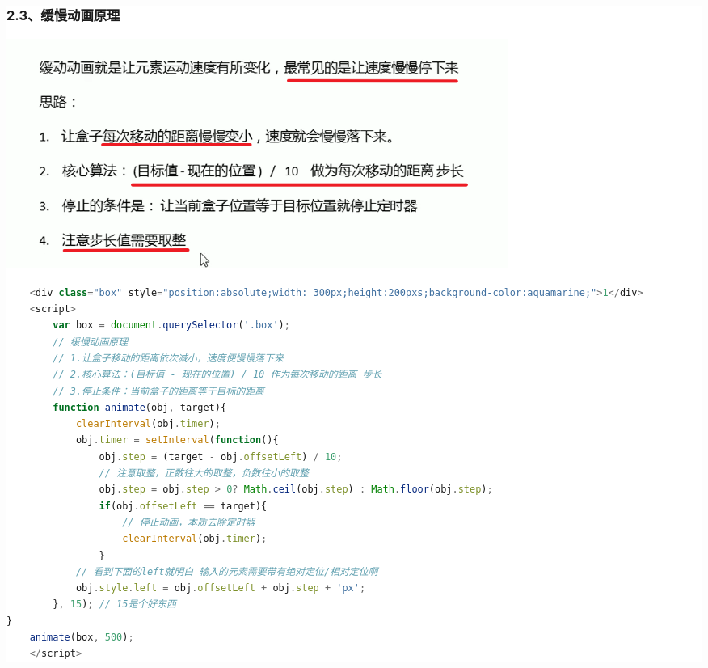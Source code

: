 





### 2.3、缓慢动画原理

<img src="(JavaScript学习笔记).assets/image-20220925181032626.png" alt="image-20220925181032626" style="zoom:67%;" />  

```javascript
    <div class="box" style="position:absolute;width: 300px;height:200pxs;background-color:aquamarine;">1</div>
    <script>
        var box = document.querySelector('.box');
        // 缓慢动画原理
        // 1.让盒子移动的距离依次减小，速度便慢慢落下来
        // 2.核心算法：(目标值 - 现在的位置) / 10 作为每次移动的距离 步长
        // 3.停止条件：当前盒子的距离等于目标的距离
        function animate(obj, target){
            clearInterval(obj.timer);
            obj.timer = setInterval(function(){
                obj.step = (target - obj.offsetLeft) / 10;
                // 注意取整，正数往大的取整，负数往小的取整
                obj.step = obj.step > 0? Math.ceil(obj.step) : Math.floor(obj.step);
    	        if(obj.offsetLeft == target){
                    // 停止动画，本质去除定时器
                    clearInterval(obj.timer);
                }
            // 看到下面的left就明白 输入的元素需要带有绝对定位/相对定位啊
            obj.style.left = obj.offsetLeft + obj.step + 'px';
        }, 15); // 15是个好东西
}   
    animate(box, 500);
	</script>
```
